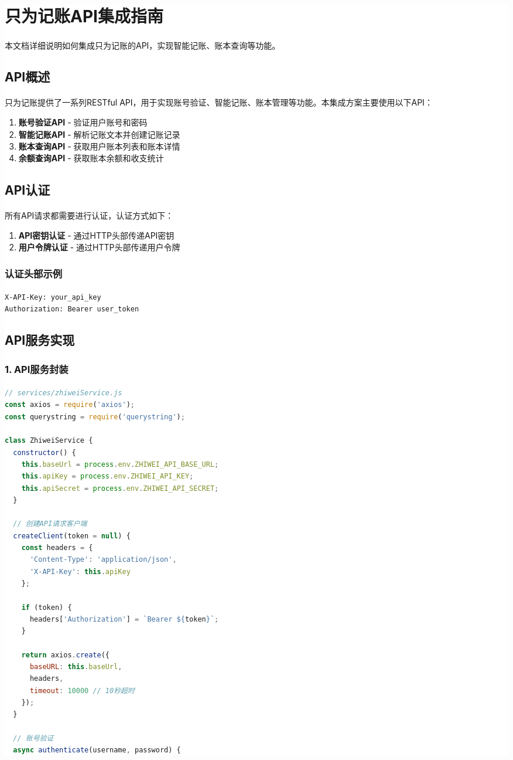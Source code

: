 # 只为记账API集成指南

本文档详细说明如何集成只为记账的API，实现智能记账、账本查询等功能。

## API概述

只为记账提供了一系列RESTful API，用于实现账号验证、智能记账、账本管理等功能。本集成方案主要使用以下API：

1. **账号验证API** - 验证用户账号和密码
2. **智能记账API** - 解析记账文本并创建记账记录
3. **账本查询API** - 获取用户账本列表和账本详情
4. **余额查询API** - 获取账本余额和收支统计

## API认证

所有API请求都需要进行认证，认证方式如下：

1. **API密钥认证** - 通过HTTP头部传递API密钥
2. **用户令牌认证** - 通过HTTP头部传递用户令牌

### 认证头部示例

```
X-API-Key: your_api_key
Authorization: Bearer user_token
```

## API服务实现

### 1. API服务封装

```javascript
// services/zhiweiService.js
const axios = require('axios');
const querystring = require('querystring');

class ZhiweiService {
  constructor() {
    this.baseUrl = process.env.ZHIWEI_API_BASE_URL;
    this.apiKey = process.env.ZHIWEI_API_KEY;
    this.apiSecret = process.env.ZHIWEI_API_SECRET;
  }

  // 创建API请求客户端
  createClient(token = null) {
    const headers = {
      'Content-Type': 'application/json',
      'X-API-Key': this.apiKey
    };

    if (token) {
      headers['Authorization'] = `Bearer ${token}`;
    }

    return axios.create({
      baseURL: this.baseUrl,
      headers,
      timeout: 10000 // 10秒超时
    });
  }

  // 账号验证
  async authenticate(username, password) {
```